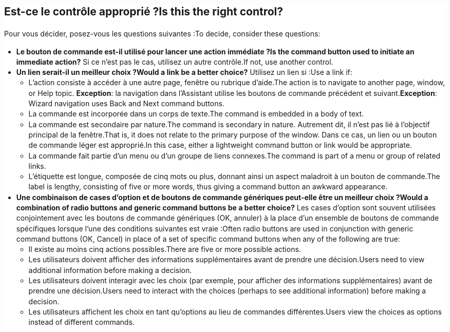 
## <a name="is-this-the-right-control"></a><span data-ttu-id="64552-112">Est-ce le contrôle approprié ?</span><span class="sxs-lookup"><span data-stu-id="64552-112">Is this the right control?</span></span>

<span data-ttu-id="64552-113">Pour vous décider, posez-vous les questions suivantes :</span><span class="sxs-lookup"><span data-stu-id="64552-113">To decide, consider these questions:</span></span>

-   <span data-ttu-id="64552-114">**Le bouton de commande est-il utilisé pour lancer une action immédiate ?**</span><span class="sxs-lookup"><span data-stu-id="64552-114">**Is the command button used to initiate an immediate action?**</span></span> <span data-ttu-id="64552-115">Si ce n’est pas le cas, utilisez un autre contrôle.</span><span class="sxs-lookup"><span data-stu-id="64552-115">If not, use another control.</span></span>
-   <span data-ttu-id="64552-116">**Un lien serait-il un meilleur choix ?**</span><span class="sxs-lookup"><span data-stu-id="64552-116">**Would a link be a better choice?**</span></span> <span data-ttu-id="64552-117">Utilisez un lien si :</span><span class="sxs-lookup"><span data-stu-id="64552-117">Use a link if:</span></span>
    -   <span data-ttu-id="64552-118">L’action consiste à accéder à une autre page, fenêtre ou rubrique d’aide.</span><span class="sxs-lookup"><span data-stu-id="64552-118">The action is to navigate to another page, window, or Help topic.</span></span> <span data-ttu-id="64552-119">**Exception**: la navigation dans l’Assistant utilise les boutons de commande précédent et suivant.</span><span class="sxs-lookup"><span data-stu-id="64552-119">**Exception**: Wizard navigation uses Back and Next command buttons.</span></span>
    -   <span data-ttu-id="64552-120">La commande est incorporée dans un corps de texte.</span><span class="sxs-lookup"><span data-stu-id="64552-120">The command is embedded in a body of text.</span></span>
    -   <span data-ttu-id="64552-121">La commande est secondaire par nature.</span><span class="sxs-lookup"><span data-stu-id="64552-121">The command is secondary in nature.</span></span> <span data-ttu-id="64552-122">Autrement dit, il n’est pas lié à l’objectif principal de la fenêtre.</span><span class="sxs-lookup"><span data-stu-id="64552-122">That is, it does not relate to the primary purpose of the window.</span></span> <span data-ttu-id="64552-123">Dans ce cas, un lien ou un bouton de commande léger est approprié.</span><span class="sxs-lookup"><span data-stu-id="64552-123">In this case, either a lightweight command button or link would be appropriate.</span></span>
    -   <span data-ttu-id="64552-124">La commande fait partie d’un menu ou d’un groupe de liens connexes.</span><span class="sxs-lookup"><span data-stu-id="64552-124">The command is part of a menu or group of related links.</span></span>
    -   <span data-ttu-id="64552-125">L’étiquette est longue, composée de cinq mots ou plus, donnant ainsi un aspect maladroit à un bouton de commande.</span><span class="sxs-lookup"><span data-stu-id="64552-125">The label is lengthy, consisting of five or more words, thus giving a command button an awkward appearance.</span></span>
-   <span data-ttu-id="64552-126">**Une combinaison de cases d’option et de boutons de commande génériques peut-elle être un meilleur choix ?**</span><span class="sxs-lookup"><span data-stu-id="64552-126">**Would a combination of radio buttons and generic command buttons be a better choice?**</span></span> <span data-ttu-id="64552-127">Les cases d’option sont souvent utilisées conjointement avec les boutons de commande génériques (OK, annuler) à la place d’un ensemble de boutons de commande spécifiques lorsque l’une des conditions suivantes est vraie :</span><span class="sxs-lookup"><span data-stu-id="64552-127">Often radio buttons are used in conjunction with generic command buttons (OK, Cancel) in place of a set of specific command buttons when any of the following are true:</span></span>
    -   <span data-ttu-id="64552-128">Il existe au moins cinq actions possibles.</span><span class="sxs-lookup"><span data-stu-id="64552-128">There are five or more possible actions.</span></span>
    -   <span data-ttu-id="64552-129">Les utilisateurs doivent afficher des informations supplémentaires avant de prendre une décision.</span><span class="sxs-lookup"><span data-stu-id="64552-129">Users need to view additional information before making a decision.</span></span>
    -   <span data-ttu-id="64552-130">Les utilisateurs doivent interagir avec les choix (par exemple, pour afficher des informations supplémentaires) avant de prendre une décision.</span><span class="sxs-lookup"><span data-stu-id="64552-130">Users need to interact with the choices (perhaps to see additional information) before making a decision.</span></span>
    -   <span data-ttu-id="64552-131">Les utilisateurs affichent les choix en tant qu’options au lieu de commandes différentes.</span><span class="sxs-lookup"><span data-stu-id="64552-131">Users view the choices as options instead of different commands.</span></span>
